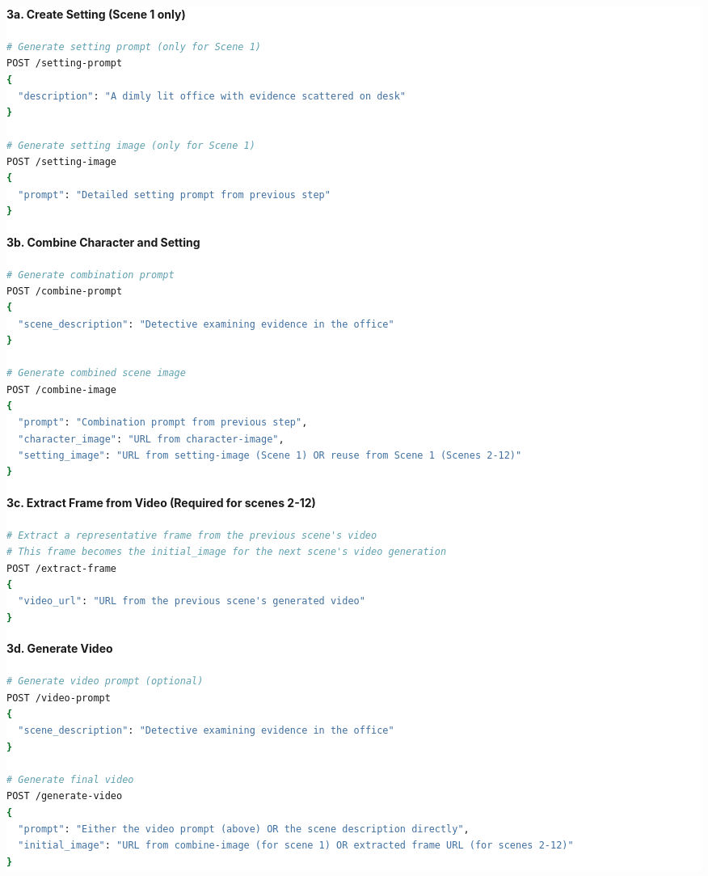 #### 3a. Create Setting (Scene 1 only)

```bash
# Generate setting prompt (only for Scene 1)
POST /setting-prompt
{
  "description": "A dimly lit office with evidence scattered on desk"
}

# Generate setting image (only for Scene 1)
POST /setting-image
{
  "prompt": "Detailed setting prompt from previous step"
}
```

#### 3b. Combine Character and Setting

```bash
# Generate combination prompt
POST /combine-prompt
{
  "scene_description": "Detective examining evidence in the office"
}

# Generate combined scene image
POST /combine-image
{
  "prompt": "Combination prompt from previous step",
  "character_image": "URL from character-image",
  "setting_image": "URL from setting-image (Scene 1) OR reuse from Scene 1 (Scenes 2-12)"
}
```

#### 3c. Extract Frame from Video (Required for scenes 2-12)

```bash
# Extract a representative frame from the previous scene's video
# This frame becomes the initial_image for the next scene's video generation
POST /extract-frame
{
  "video_url": "URL from the previous scene's generated video"
}
```

#### 3d. Generate Video

```bash
# Generate video prompt (optional)
POST /video-prompt
{
  "scene_description": "Detective examining evidence in the office"
}

# Generate final video
POST /generate-video
{
  "prompt": "Either the video prompt (above) OR the scene description directly",
  "initial_image": "URL from combine-image (for scene 1) OR extracted frame URL (for scenes 2-12)"
}
```

